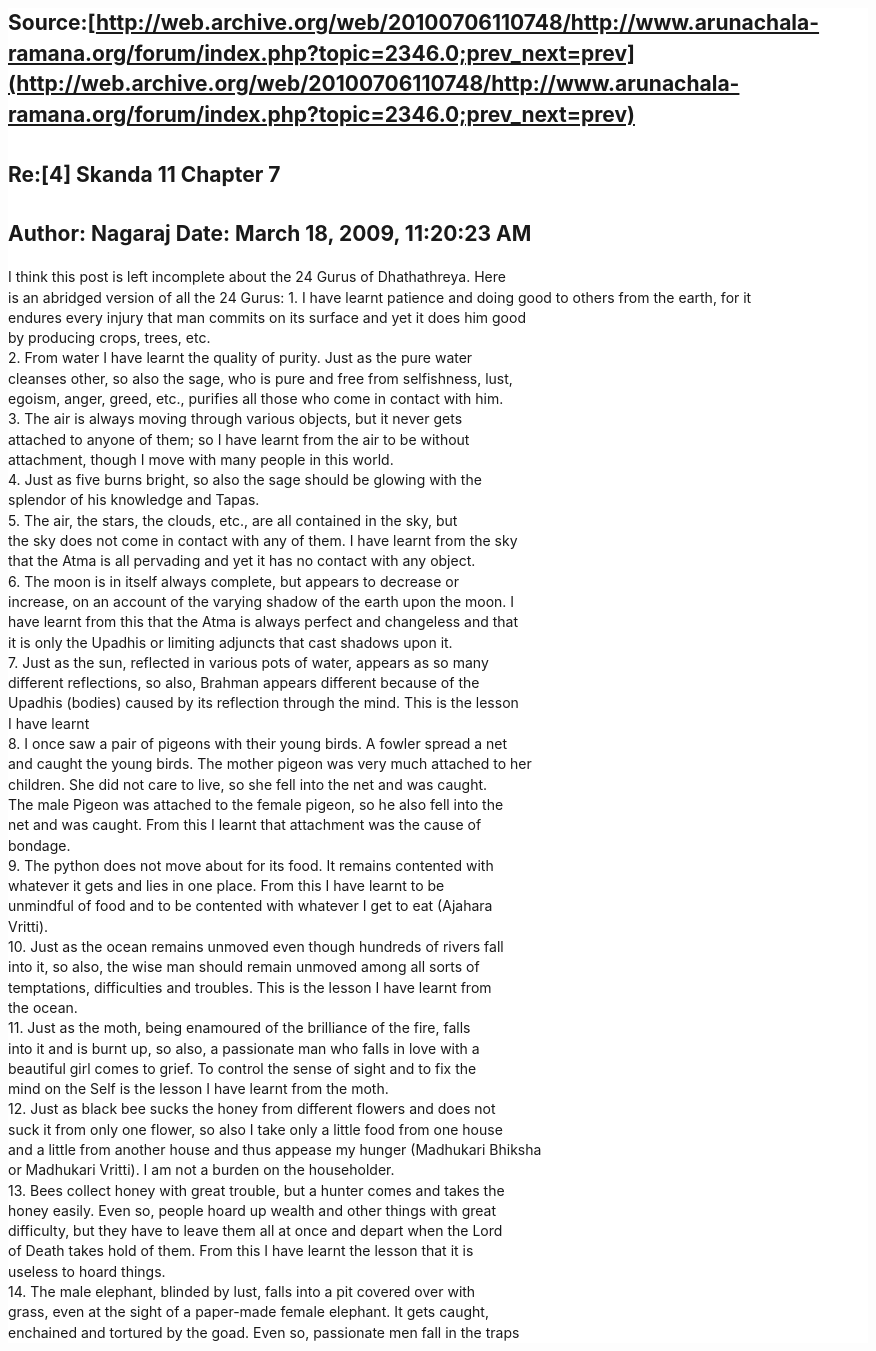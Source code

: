 Source:[http://web.archive.org/web/20100706110748/http://www.arunachala-ramana.org/forum/index.php?topic=2346.0;prev_next=prev](http://web.archive.org/web/20100706110748/http://www.arunachala-ramana.org/forum/index.php?topic=2346.0;prev_next=prev)   
---  

## Re:[4] Skanda 11 Chapter 7  
Author: Nagaraj             Date: March 18, 2009, 11:20:23 AM  
---  
I think this post is left incomplete about the 24 Gurus of Dhathathreya. Here  
is an abridged version of all the 24 Gurus: 1\. I have learnt patience and doing good to others from the earth, for it  
endures every injury that man commits on its surface and yet it does him good  
by producing crops, trees, etc.   
2\. From water I have learnt the quality of purity. Just as the pure water  
cleanses other, so also the sage, who is pure and free from selfishness, lust,  
egoism, anger, greed, etc., purifies all those who come in contact with him.   
3\. The air is always moving through various objects, but it never gets  
attached to anyone of them; so I have learnt from the air to be without  
attachment, though I move with many people in this world.   
4\. Just as five burns bright, so also the sage should be glowing with the  
splendor of his knowledge and Tapas.   
5\. The air, the stars, the clouds, etc., are all contained in the sky, but  
the sky does not come in contact with any of them. I have learnt from the sky  
that the Atma is all pervading and yet it has no contact with any object.   
6\. The moon is in itself always complete, but appears to decrease or  
increase, on an account of the varying shadow of the earth upon the moon. I  
have learnt from this that the Atma is always perfect and changeless and that  
it is only the Upadhis or limiting adjuncts that cast shadows upon it.   
7\. Just as the sun, reflected in various pots of water, appears as so many  
different reflections, so also, Brahman appears different because of the  
Upadhis (bodies) caused by its reflection through the mind. This is the lesson  
I have learnt   
8\. I once saw a pair of pigeons with their young birds. A fowler spread a net  
and caught the young birds. The mother pigeon was very much attached to her  
children. She did not care to live, so she fell into the net and was caught.  
The male Pigeon was attached to the female pigeon, so he also fell into the  
net and was caught. From this I learnt that attachment was the cause of  
bondage.   
9\. The python does not move about for its food. It remains contented with  
whatever it gets and lies in one place. From this I have learnt to be  
unmindful of food and to be contented with whatever I get to eat (Ajahara  
Vritti).   
10\. Just as the ocean remains unmoved even though hundreds of rivers fall  
into it, so also, the wise man should remain unmoved among all sorts of  
temptations, difficulties and troubles. This is the lesson I have learnt from  
the ocean.   
11\. Just as the moth, being enamoured of the brilliance of the fire, falls  
into it and is burnt up, so also, a passionate man who falls in love with a  
beautiful girl comes to grief. To control the sense of sight and to fix the  
mind on the Self is the lesson I have learnt from the moth.   
12\. Just as black bee sucks the honey from different flowers and does not  
suck it from only one flower, so also I take only a little food from one house  
and a little from another house and thus appease my hunger (Madhukari Bhiksha  
or Madhukari Vritti). I am not a burden on the householder.   
13\. Bees collect honey with great trouble, but a hunter comes and takes the  
honey easily. Even so, people hoard up wealth and other things with great  
difficulty, but they have to leave them all at once and depart when the Lord  
of Death takes hold of them. From this I have learnt the lesson that it is  
useless to hoard things.   
14\. The male elephant, blinded by lust, falls into a pit covered over with  
grass, even at the sight of a paper-made female elephant. It gets caught,  
enchained and tortured by the goad. Even so, passionate men fall in the traps  